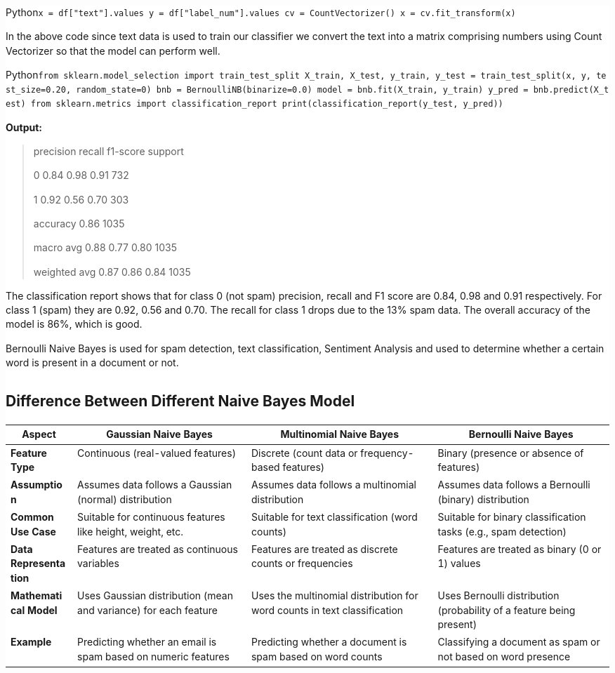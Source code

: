 Python`
x = df["text"].values
y = df["label_num"].values
cv = CountVectorizer()
x = cv.fit_transform(x)
`

In the above code since text data is used to train our classifier we convert the text into a matrix comprising numbers using Count Vectorizer so that the model can perform well.

Python`
from sklearn.model_selection import train_test_split
X_train, X_test, y_train, y_test = train_test_split(x, y, test_size=0.20, random_state=0)
bnb = BernoulliNB(binarize=0.0)
model = bnb.fit(X_train, y_train)
y_pred = bnb.predict(X_test)
from sklearn.metrics import classification_report
print(classification_report(y_test, y_pred))
`

**Output:**

> precision recall f1-score support
>
> 0 0.84 0.98 0.91 732
>
> 1 0.92 0.56 0.70 303
>
> accuracy 0.86 1035
>
> macro avg 0.88 0.77 0.80 1035
>
> weighted avg 0.87 0.86 0.84 1035

The classification report shows that for class 0 (not spam) precision, recall and F1 score are 0.84, 0.98 and 0.91 respectively. For class 1 (spam) they are 0.92, 0.56 and 0.70. The recall for class 1 drops due to the 13% spam data. The overall accuracy of the model is 86%, which is good.

Bernoulli Naive Bayes is used for spam detection, text classification, Sentiment Analysis and used to determine whether a certain word is present in a document or not.

## Difference Between Different Naive Bayes Model

| Aspect | Gaussian Naive Bayes | Multinomial Naive Bayes | Bernoulli Naive Bayes |
| --- | --- | --- | --- |
| **Feature Type** | Continuous (real-valued features) | Discrete (count data or frequency-based features) | Binary (presence or absence of features) |
| **Assumption** | Assumes data follows a Gaussian (normal) distribution | Assumes data follows a multinomial distribution | Assumes data follows a Bernoulli (binary) distribution |
| **Common Use Case** | Suitable for continuous features like height, weight, etc. | Suitable for text classification (word counts) | Suitable for binary classification tasks (e.g., spam detection) |
| **Data Representation** | Features are treated as continuous variables | Features are treated as discrete counts or frequencies | Features are treated as binary (0 or 1) values |
| **Mathematical Model** | Uses Gaussian distribution (mean and variance) for each feature | Uses the multinomial distribution for word counts in text classification | Uses Bernoulli distribution (probability of a feature being present) |
| **Example** | Predicting whether an email is spam based on numeric features | Predicting whether a document is spam based on word counts | Classifying a document as spam or not based on word presence |
